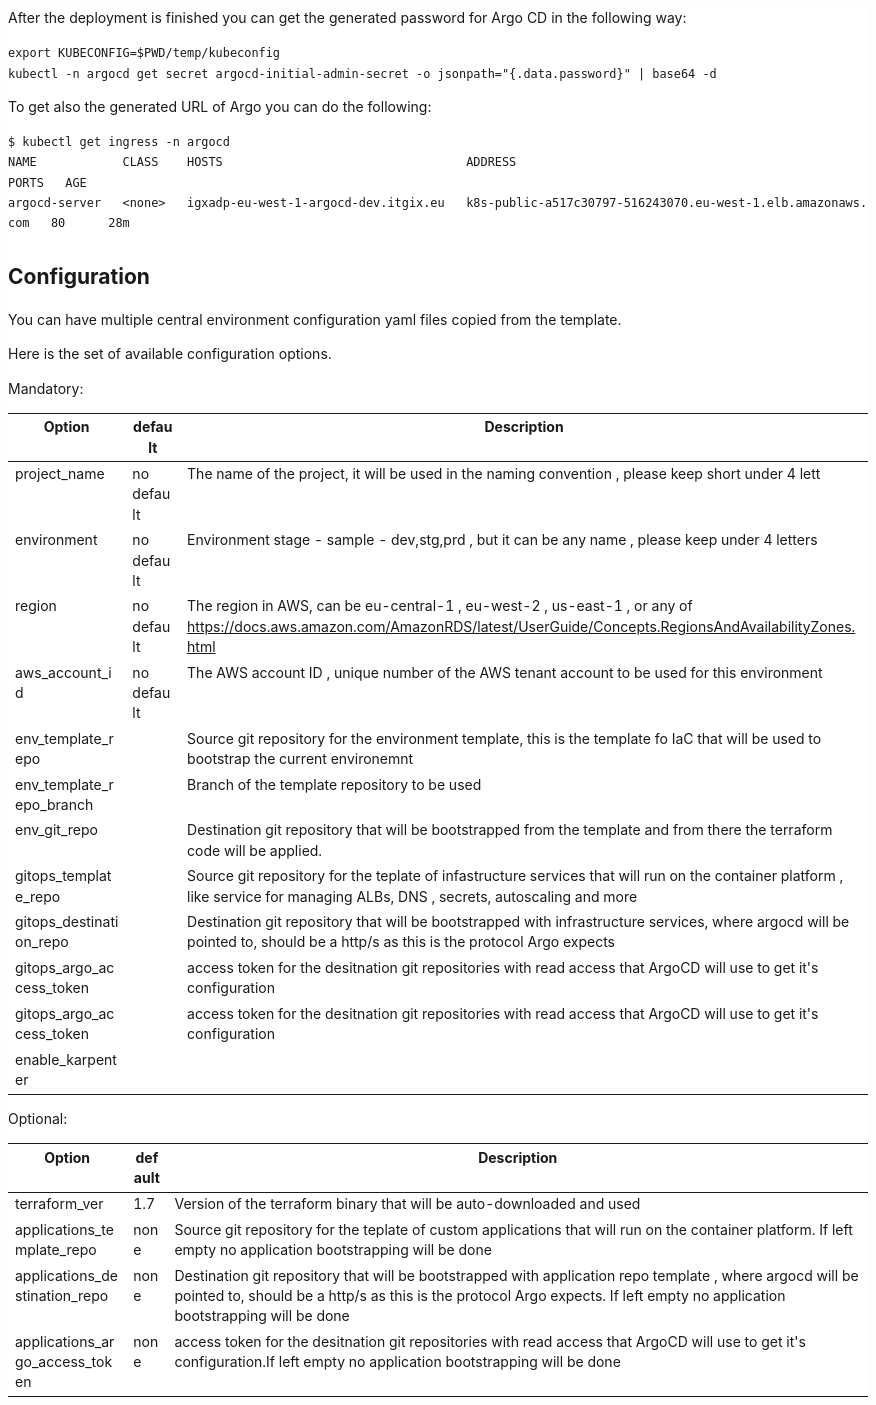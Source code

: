 
After the deployment is finished you can get the generated password for Argo CD in the following way:

```commandline
export KUBECONFIG=$PWD/temp/kubeconfig
kubectl -n argocd get secret argocd-initial-admin-secret -o jsonpath="{.data.password}" | base64 -d
```

To get also the generated URL of Argo you can do the following:

```commandline
$ kubectl get ingress -n argocd
NAME            CLASS    HOSTS                                  ADDRESS                                                       PORTS   AGE
argocd-server   <none>   igxadp-eu-west-1-argocd-dev.itgix.eu   k8s-public-a517c30797-516243070.eu-west-1.elb.amazonaws.com   80      28m

```


## Configuration
You can have multiple central environment configuration yaml files copied from the template.

Here is the set of available configuration options.

Mandatory:

| Option | default     | Description                                                                                                                                                                   |
|--------|-------------|-------------------------------------------------------------------------------------------------------------------------------------------------------------------------------|
| project_name | no default  | The name of the project, it will be used in the naming convention , please keep short under 4 lett                                                                            |
| environment | no default  | Environment stage - sample - dev,stg,prd , but it can be any name , please keep under 4 letters                                                                               |
| region | no default  | The region in AWS, can be eu-central-1 , eu-west-2	, us-east-1	, or any of https://docs.aws.amazon.com/AmazonRDS/latest/UserGuide/Concepts.RegionsAndAvailabilityZones.html   |
| aws_account_id | no default  | The AWS account ID  , unique number of the AWS tenant account to be used for this environment                                                                                 |
| env_template_repo || Source git repository for the environment template, this is the template fo IaC that will be used to bootstrap the current environemnt                                        | 
| env_template_repo_branch | | Branch of the template repository to be used                                                                                                                                  |
| env_git_repo | | Destination git repository that will be bootstrapped from the template and from there the terraform code will be applied.                                                     |
| gitops_template_repo | | Source git repository for the teplate of infastructure services that will run on the container platform , like service for managing ALBs, DNS , secrets, autoscaling and more |
| gitops_destination_repo | | Destination git repository that will be bootstrapped with infrastructure services, where argocd will be pointed to, should be a http/s as this is the protocol Argo expects |
| gitops_argo_access_token| | access token for the desitnation git repositories with read access that ArgoCD will use to get it's configuration |
| gitops_argo_access_token| | access token for the desitnation git repositories with read access that ArgoCD will use to get it's configuration |
| enable_karpenter| ||



Optional:

| Option | default | Description                                                                                                                                                                                                                             |
|--------|---------|-----------------------------------------------------------------------------------------------------------------------------------------------------------------------------------------------------------------------------------------|
| terraform_ver| 1.7     | Version of the terraform binary that will be auto-downloaded and used                                                                                                                                                                   |
| applications_template_repo | none   | Source git repository for the teplate of custom applications that will run on the container platform. If left empty no application bootstrapping will be done                                                                           |
| applications_destination_repo |   none  | Destination git repository that will be bootstrapped with application repo template , where argocd will be pointed to, should be a http/s as this is the protocol Argo expects. If left empty no application bootstrapping will be done |
| applications_argo_access_token|   none  | access token for the desitnation git repositories with read access that ArgoCD will use to get it's configuration.If left empty no application bootstrapping will be done                                                               |
